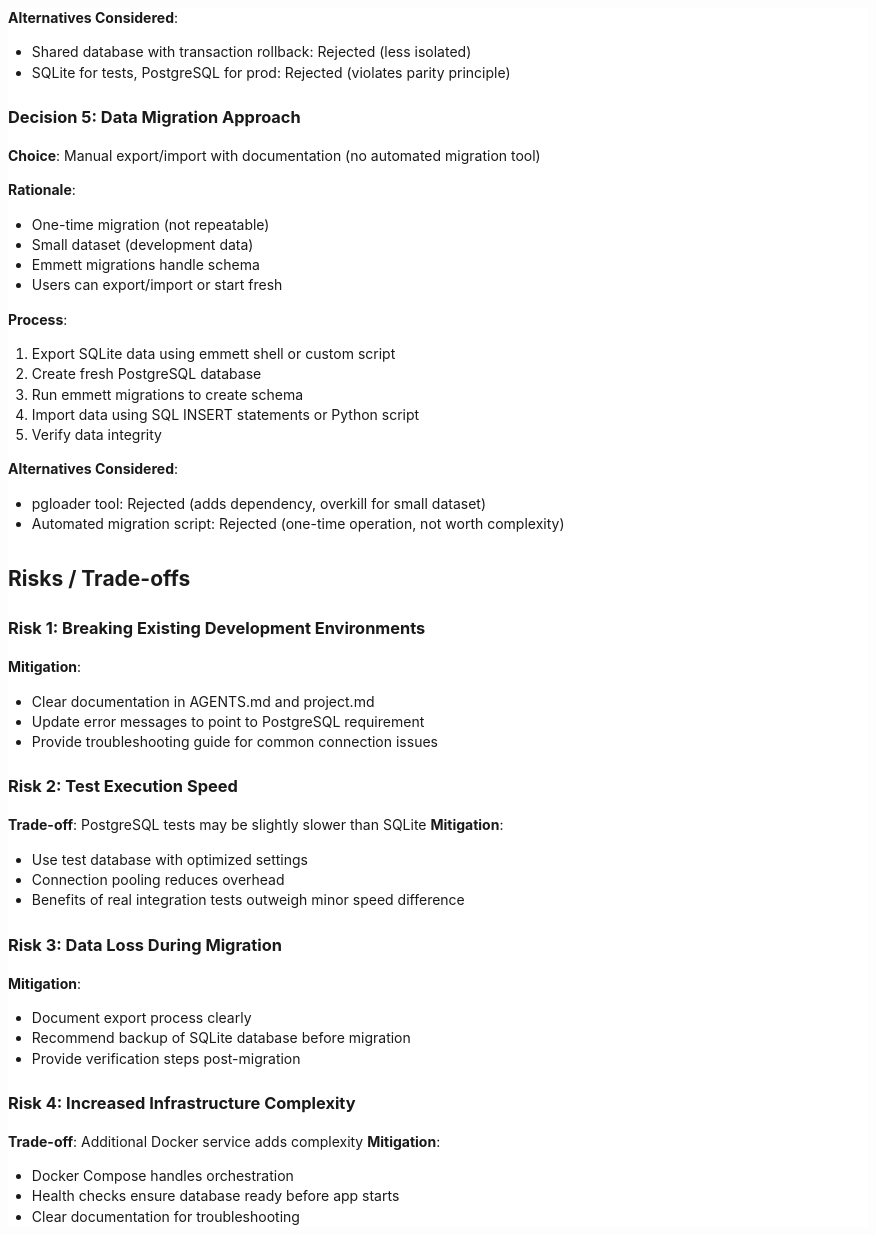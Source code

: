 **Alternatives Considered**:
- Shared database with transaction rollback: Rejected (less isolated)
- SQLite for tests, PostgreSQL for prod: Rejected (violates parity principle)

### Decision 5: Data Migration Approach
**Choice**: Manual export/import with documentation (no automated migration tool)

**Rationale**:
- One-time migration (not repeatable)
- Small dataset (development data)
- Emmett migrations handle schema
- Users can export/import or start fresh

**Process**:
1. Export SQLite data using emmett shell or custom script
2. Create fresh PostgreSQL database
3. Run emmett migrations to create schema
4. Import data using SQL INSERT statements or Python script
5. Verify data integrity

**Alternatives Considered**:
- pgloader tool: Rejected (adds dependency, overkill for small dataset)
- Automated migration script: Rejected (one-time operation, not worth complexity)

## Risks / Trade-offs

### Risk 1: Breaking Existing Development Environments
**Mitigation**: 
- Clear documentation in AGENTS.md and project.md
- Update error messages to point to PostgreSQL requirement
- Provide troubleshooting guide for common connection issues

### Risk 2: Test Execution Speed
**Trade-off**: PostgreSQL tests may be slightly slower than SQLite
**Mitigation**: 
- Use test database with optimized settings
- Connection pooling reduces overhead
- Benefits of real integration tests outweigh minor speed difference

### Risk 3: Data Loss During Migration
**Mitigation**:
- Document export process clearly
- Recommend backup of SQLite database before migration
- Provide verification steps post-migration

### Risk 4: Increased Infrastructure Complexity
**Trade-off**: Additional Docker service adds complexity
**Mitigation**:
- Docker Compose handles orchestration
- Health checks ensure database ready before app starts
- Clear documentation for troubleshooting
